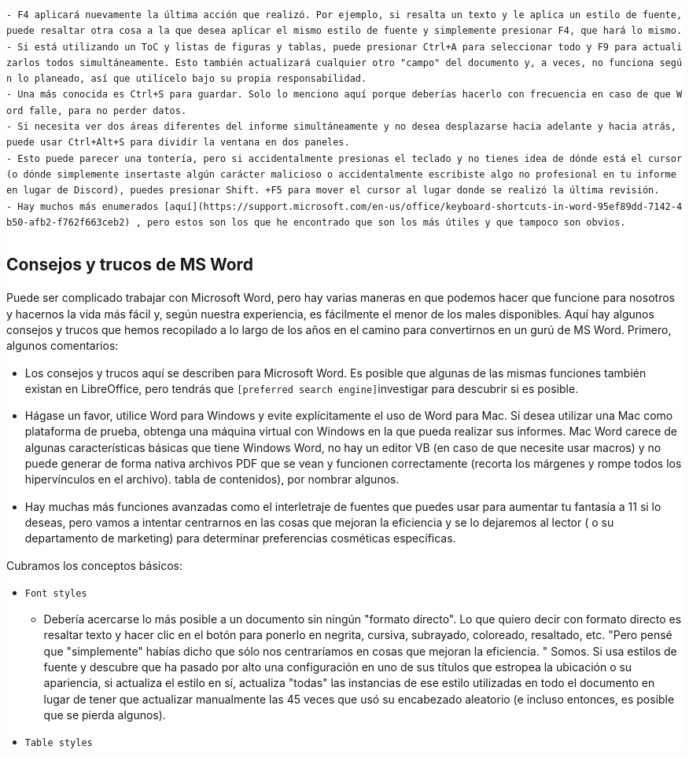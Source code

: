    - F4 aplicará nuevamente la última acción que realizó. Por ejemplo, si resalta un texto y le aplica un estilo de fuente, puede resaltar otra cosa a la que desea aplicar el mismo estilo de fuente y simplemente presionar F4, que hará lo mismo.
    - Si está utilizando un ToC y listas de figuras y tablas, puede presionar Ctrl+A para seleccionar todo y F9 para actualizarlos todos simultáneamente. Esto también actualizará cualquier otro "campo" del documento y, a veces, no funciona según lo planeado, así que utilícelo bajo su propia responsabilidad.
    - Una más conocida es Ctrl+S para guardar. Solo lo menciono aquí porque deberías hacerlo con frecuencia en caso de que Word falle, para no perder datos.
    - Si necesita ver dos áreas diferentes del informe simultáneamente y no desea desplazarse hacia adelante y hacia atrás, puede usar Ctrl+Alt+S para dividir la ventana en dos paneles.
    - Esto puede parecer una tontería, pero si accidentalmente presionas el teclado y no tienes idea de dónde está el cursor (o dónde simplemente insertaste algún carácter malicioso o accidentalmente escribiste algo no profesional en tu informe en lugar de Discord), puedes presionar Shift. +F5 para mover el cursor al lugar donde se realizó la última revisión.
    - Hay muchos más enumerados [aquí](https://support.microsoft.com/en-us/office/keyboard-shortcuts-in-word-95ef89dd-7142-4b50-afb2-f762f663ceb2) , pero estos son los que he encontrado que son los más útiles y que tampoco son obvios.

## Consejos y trucos de MS Word

Puede ser complicado trabajar con Microsoft Word, pero hay varias maneras en que podemos hacer que funcione para nosotros y hacernos la vida más fácil y, según nuestra experiencia, es fácilmente el menor de los males disponibles. Aquí hay algunos consejos y trucos que hemos recopilado a lo largo de los años en el camino para convertirnos en un gurú de MS Word. Primero, algunos comentarios:

- Los consejos y trucos aquí se describen para Microsoft Word. Es posible que algunas de las mismas funciones también existan en LibreOffice, pero tendrás que `[preferred search engine]`investigar para descubrir si es posible.
    
- Hágase un favor, utilice Word para Windows y evite explícitamente el uso de Word para Mac. Si desea utilizar una Mac como plataforma de prueba, obtenga una máquina virtual con Windows en la que pueda realizar sus informes. Mac Word carece de algunas características básicas que tiene Windows Word, no hay un editor VB (en caso de que necesite usar macros) y no puede generar de forma nativa archivos PDF que se vean y funcionen correctamente (recorta los márgenes y rompe todos los hipervínculos en el archivo). tabla de contenidos), por nombrar algunos.
    
- Hay muchas más funciones avanzadas como el interletraje de fuentes que puedes usar para aumentar tu fantasía a 11 si lo deseas, pero vamos a intentar centrarnos en las cosas que mejoran la eficiencia y se lo dejaremos al lector ( o su departamento de marketing) para determinar preferencias cosméticas específicas.
    

Cubramos los conceptos básicos:

- `Font styles`
    
    - Debería acercarse lo más posible a un documento sin ningún "formato directo". Lo que quiero decir con formato directo es resaltar texto y hacer clic en el botón para ponerlo en negrita, cursiva, subrayado, coloreado, resaltado, etc. "Pero pensé que "simplemente" habías dicho que sólo nos centraríamos en cosas que mejoran la eficiencia. " Somos. Si usa estilos de fuente y descubre que ha pasado por alto una configuración en uno de sus títulos que estropea la ubicación o su apariencia, si actualiza el estilo en sí, actualiza "todas" las instancias de ese estilo utilizadas en todo el documento en lugar de tener que actualizar manualmente las 45 veces que usó su encabezado aleatorio (e incluso entonces, es posible que se pierda algunos).
- `Table styles`
    